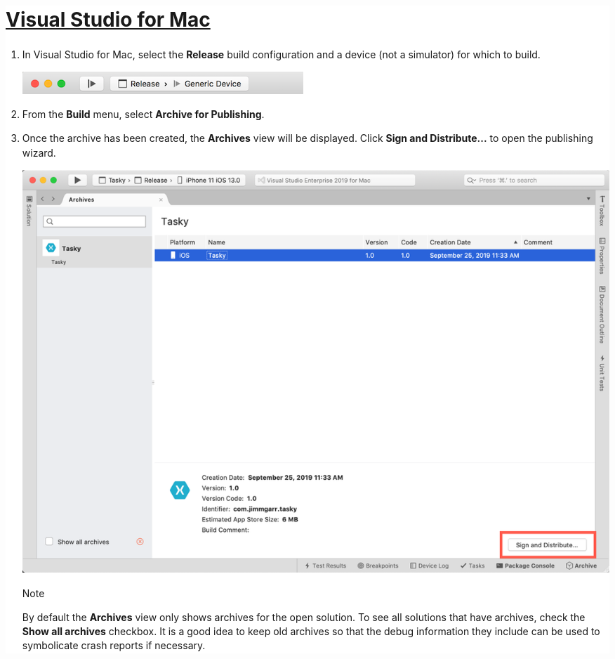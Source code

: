 # [Visual Studio for Mac](#tab/macos)

1. In Visual Studio for Mac, select the **Release** build configuration and a device (not a simulator) for which to build.

    ![Build configuration and platform selection](publishing-to-the-app-store-images/chooseConfig-m157.png "Build configuration and platform selection")

2. From the **Build** menu, select **Archive for Publishing**.
3. Once the archive has been created, the **Archives** view will be displayed. Click **Sign and Distribute...** to open the publishing wizard.

    ![Screenshot of the Sign and Distribute button location in the Archives view.](publishing-to-the-app-store-images/archives-mac.png "Screenshot of the Sign and Distribute button location in the Archives view.")

    > [!NOTE]
    > By default the **Archives** view only shows archives for the open
    > solution. To see all solutions that have archives, check the **Show all
    > archives** checkbox. It is a good idea to keep old archives so that the
    > debug information they include can be used to symbolicate crash reports
    > if necessary.
